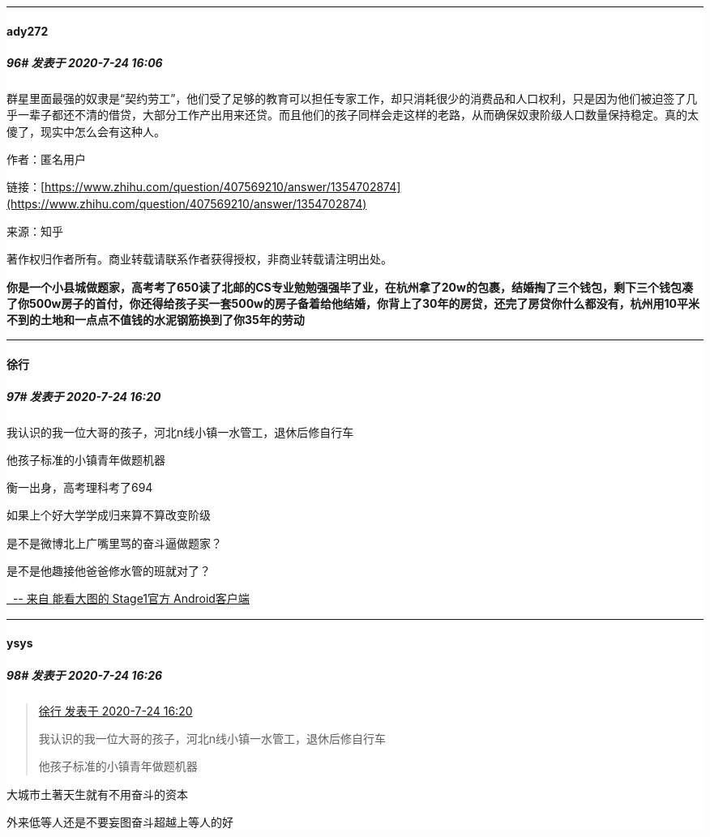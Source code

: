 
-----

####  ady272  
##### 96#       发表于 2020-7-24 16:06


群星里面最强的奴隶是“契约劳工”，他们受了足够的教育可以担任专家工作，却只消耗很少的消费品和人口权利，只是因为他们被迫签了几乎一辈子都还不清的借贷，大部分工作产出用来还贷。而且他们的孩子同样会走这样的老路，从而确保奴隶阶级人口数量保持稳定。真的太傻了，现实中怎么会有这种人。


作者：匿名用户

链接：[https://www.zhihu.com/question/407569210/answer/1354702874](https://www.zhihu.com/question/407569210/answer/1354702874)

来源：知乎

著作权归作者所有。商业转载请联系作者获得授权，非商业转载请注明出处。

<strong>你是一个小县城做题家，高考考了650读了北邮的CS专业勉勉强强毕了业，在杭州拿了20w的包裹，结婚掏了三个钱包，剩下三个钱包凑了你500w房子的首付，你还得给孩子买一套500w的房子备着给他结婚，你背上了30年的房贷，还完了房贷你什么都没有，杭州用10平米不到的土地和一点点不值钱的水泥钢筋换到了你35年的劳动</strong>


-----

####  徐行  
##### 97#       发表于 2020-7-24 16:20


我认识的我一位大哥的孩子，河北n线小镇一水管工，退休后修自行车

他孩子标准的小镇青年做题机器

衡一出身，高考理科考了694

如果上个好大学学成归来算不算改变阶级

是不是微博北上广嘴里骂的奋斗逼做题家？

是不是他趣接他爸爸修水管的班就对了？

[  -- 来自 能看大图的 Stage1官方 Android客户端](https://www.coolapk.com/apk/140634)


-----

####  ysys  
##### 98#       发表于 2020-7-24 16:26


<blockquote><a href="httphttps://bbs.saraba1st.com/2b/forum.php?mod=redirect&amp;goto=findpost&amp;pid=48205036&amp;ptid=1950999" target="_blank">徐行 发表于 2020-7-24 16:20</a>

我认识的我一位大哥的孩子，河北n线小镇一水管工，退休后修自行车


他孩子标准的小镇青年做题机器</blockquote>
大城市土著天生就有不用奋斗的资本


外来低等人还是不要妄图奋斗超越上等人的好
